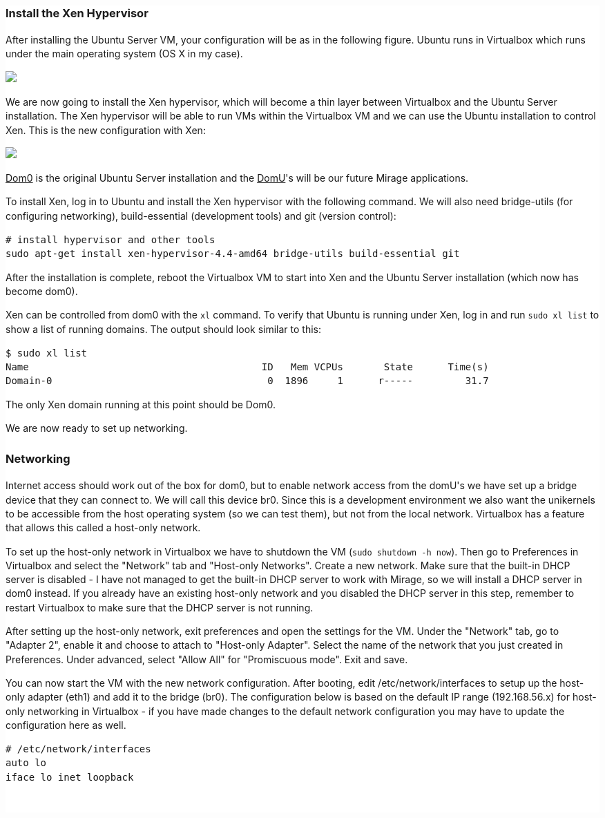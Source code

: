 
<h3>Install the Xen Hypervisor</h3>
<p>After installing the Ubuntu Server VM, your configuration will be as in the following figure. Ubuntu runs in Virtualbox which runs under the main operating system (OS X in my case). </p>
<p><img src="http://www.skjegstad.com/images/blog/mirage_dev/ubuntu_in_vm_overview.jpg" class="center"/></p>
<p>We are now going to install the Xen hypervisor, which will become a thin layer between Virtualbox and the Ubuntu Server installation. The Xen hypervisor will be able to run VMs within the Virtualbox VM and we can use the Ubuntu installation to control Xen. This is the new configuration with Xen:</p>
<p><img src="http://www.skjegstad.com/images/blog/mirage_dev/xen_in_vm_overview.jpg" class="center"/></p>
<p><a href="http://wiki.xen.org/wiki/Dom0">Dom0</a> is the original Ubuntu Server installation and the <a href="http://wiki.xen.org/wiki/DomU">DomU</a>'s will be our future Mirage applications.</p>
<p>To install Xen, log in to Ubuntu and install the Xen hypervisor with the following command. We will also need bridge-utils (for configuring networking), build-essential (development tools) and git (version control):</p>
<div class="highlight"><pre><span class="c"># install hypervisor and other tools</span>
sudo apt-get install xen-hypervisor-4.4-amd64 bridge-utils build-essential git
</pre></div>


<p>After the installation is complete, reboot the Virtualbox VM to start into Xen and the Ubuntu Server installation (which now has become dom0). </p>
<p>Xen can be controlled from dom0 with the <code>xl</code> command. To verify that Ubuntu is running under Xen, log in and run <code>sudo xl list</code> to show a list of running domains. The output should look similar to this:</p>
<div class="highlight"><pre><span class="nv">$ </span>sudo xl list
Name                                        ID   Mem VCPUs       State      Time<span class="o">(</span>s<span class="o">)</span>
Domain-0                                     0  1896     1      r-----         31.7
</pre></div>


<p>The only Xen domain running at this point should be Dom0.</p>
<p>We are now ready to set up networking. </p>
<h3>Networking</h3>
<p>Internet access should work out of the box for dom0, but to enable network access from the domU's we have set up a bridge device that they can connect to. We will call this device br0. Since this is a development environment we also want the unikernels to be accessible from the host operating system (so we can test them), but not from the local network. Virtualbox has a feature that allows this called a host-only network. </p>
<p>To set up the host-only network in Virtualbox we have to shutdown the VM (<code>sudo shutdown -h now</code>). Then go to Preferences in Virtualbox and select the &quot;Network&quot; tab and &quot;Host-only Networks&quot;. Create a new network. Make sure that the built-in DHCP server is disabled - I have not managed to get the built-in DHCP server to work with Mirage, so we will install a DHCP server in dom0 instead. If you already have an existing host-only network and you disabled the DHCP server in this step, remember to restart Virtualbox to make sure that the DHCP server is not running. </p>
<p>After setting up the host-only network, exit preferences and open the settings for the VM. Under the &quot;Network&quot; tab, go to &quot;Adapter 2&quot;, enable it and choose to attach to &quot;Host-only Adapter&quot;. Select the name of the network that you just created in Preferences. Under advanced, select &quot;Allow All&quot; for &quot;Promiscuous mode&quot;. Exit and save.</p>
<p>You can now start the VM with the new network configuration. After booting, edit /etc/network/interfaces to setup up the host-only adapter (eth1) and add it to the bridge (br0). The configuration below is based on the default IP range (192.168.56.x) for host-only networking in Virtualbox - if you have made changes to the default network configuration you may have to update the configuration here as well. </p>
<div class="highlight"><pre><span class="c"># /etc/network/interfaces</span>
auto lo
iface lo inet loopback
